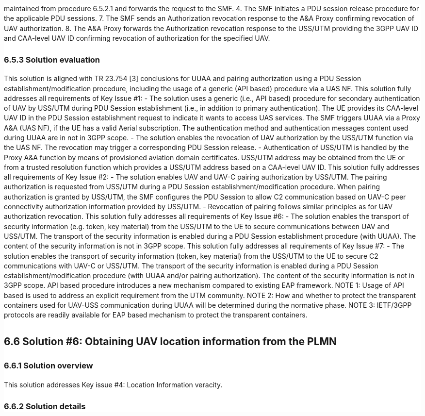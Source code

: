 maintained from procedure 6.5.2.1 and forwards the request to the SMF.
4\. The SMF initiates a PDU session release procedure for the applicable PDU
sessions.
7\. The SMF sends an Authorization revocation response to the A&A Proxy
confirming revocation of UAV authorization.
8\. The A&A Proxy forwards the Authorization revocation response to the
USS/UTM providing the 3GPP UAV ID and CAA-level UAV ID confirming revocation
of authorization for the specified UAV.
### 6.5.3 Solution evaluation
This solution is aligned with TR 23.754 [3] conclusions for UUAA and pairing
authorization using a PDU Session establishment/modification procedure,
including the usage of a generic (API based) procedure via a UAS NF.
This solution fully addresses all requirements of Key Issue #1:
\- The solution uses a generic (i.e., API based) procedure for secondary
authentication of UAV by USS/UTM during PDU Session establishment (i.e., in
addition to primary authentication). The UE provides its CAA-level UAV ID in
the PDU Session establishment request to indicate it wants to access UAS
services. The SMF triggers UUAA via a Proxy A&A (UAS NF), if the UE has a
valid Aerial subscription. The authentication method and authentication
messages content used during UUAA are in not in 3GPP scope.
\- The solution enables the revocation of UAV authorization by the USS/UTM
function via the UAS NF. The revocation may trigger a corresponding PDU
Session release.
\- Authentication of USS/UTM is handled by the Proxy A&A function by means of
provisioned aviation domain certificates. USS/UTM address may be obtained from
the UE or from a trusted resolution function which provides a USS/UTM address
based on a CAA-level UAV ID.
This solution fully addresses all requirements of Key Issue #2:
\- The solution enables UAV and UAV-C pairing authorization by USS/UTM. The
pairing authorization is requested from USS/UTM during a PDU Session
establishment/modification procedure. When pairing authorization is granted by
USS/UTM, the SMF configures the PDU Session to allow C2 communication based on
UAV-C peer connectivity authorization information provided by USS/UTM.
\- Revocation of pairing follows similar principles as for UAV authorization
revocation.
This solution fully addresses all requirements of Key Issue #6:
\- The solution enables the transport of security information (e.g. token, key
material) from the USS/UTM to the UE to secure communications between UAV and
USS/UTM. The transport of the security information is enabled during a PDU
Session establishment procedure (with UUAA). The content of the security
information is not in 3GPP scope.
This solution fully addresses all requirements of Key Issue #7:
\- The solution enables the transport of security information (token, key
material) from the USS/UTM to the UE to secure C2 communications with UAV-C or
USS/UTM. The transport of the security information is enabled during a PDU
Session establishment/modification procedure (with UUAA and/or pairing
authorization). The content of the security information is not in 3GPP scope.
API based procedure introduces a new mechanism compared to existing EAP
framework.
NOTE 1: Usage of API based is used to address an explicit requirement from the
UTM community.
NOTE 2: How and whether to protect the transparent containers used for UAV-USS
communication during UUAA will be determined during the normative phase.
NOTE 3: IETF/3GPP protocols are readily available for EAP based mechanism to
protect the transparent containers.
## 6.6 Solution #6: Obtaining UAV location information from the PLMN
### 6.6.1 Solution overview
This solution addresses Key issue #4: Location Information veracity.
### 6.6.2 Solution details